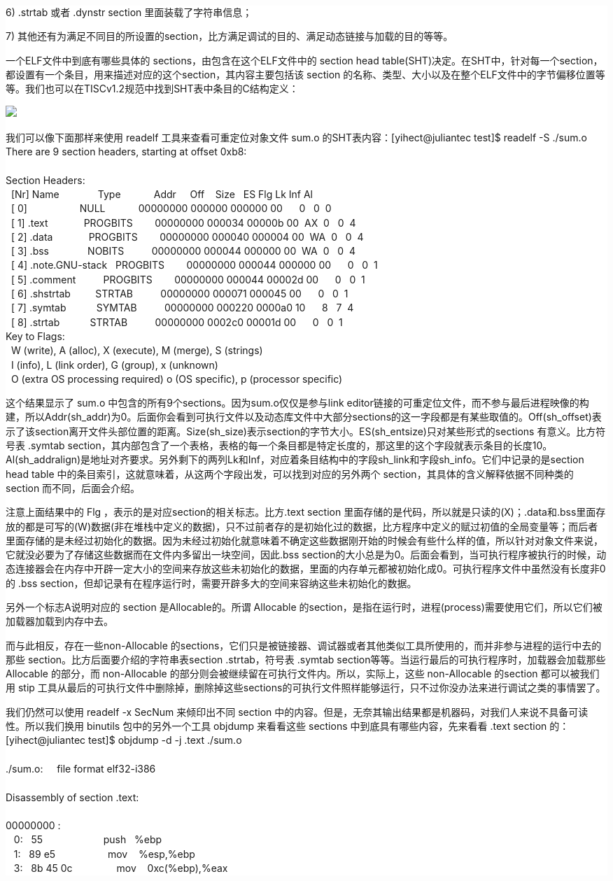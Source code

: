 <p nodeIndex="74">6) .strtab 或者 .dynstr section 里面装载了字符串信息；</p>
<p nodeIndex="75">7) 其他还有为满足不同目的所设置的section，比方满足调试的目的、满足动态链接与加载的目的等等。</p>
<p nodeIndex="76">一个ELF文件中到底有哪些具体的 sections，由包含在这个ELF文件中的 section head table(SHT)决定。在SHT中，针对每一个section，都设置有一个条目，用来描述对应的这个section，其内容主要包括该 section 的名称、类型、大小以及在整个ELF文件中的字节偏移位置等等。我们也可以在TISCv1.2规范中找到SHT表中条目的C结构定义：</p>
<div id="RIL_IMG_4" class="RIL_IMG"><img src="/media/posts_images/2015-03-17-245811445/4"/></div>
<p nodeIndex="78">我们可以像下面那样来使用 readelf 工具来查看可重定位对象文件 sum.o 的SHT表内容：[yihect@juliantec test]$ readelf -S ./sum.o    <br nodeIndex="183">
There are 9 section headers, starting at offset 0xb8:    <br nodeIndex="184">
     <br nodeIndex="185">
Section Headers:    <br nodeIndex="186">
  [Nr] Name              Type            Addr     Off    Size   ES Flg Lk Inf Al    <br nodeIndex="187">
  [ 0]                   NULL            00000000 000000 000000 00      0   0  0    <br nodeIndex="188">
  [ 1] .text             PROGBITS        00000000 000034 00000b 00  AX  0   0  4    <br nodeIndex="189">
  [ 2] .data             PROGBITS        00000000 000040 000004 00  WA  0   0  4    <br nodeIndex="190">
  [ 3] .bss              NOBITS          00000000 000044 000000 00  WA  0   0  4    <br nodeIndex="191">
  [ 4] .note.GNU-stack   PROGBITS        00000000 000044 000000 00      0   0  1    <br nodeIndex="192">
  [ 5] .comment          PROGBITS        00000000 000044 00002d 00      0   0  1    <br nodeIndex="193">
  [ 6] .shstrtab         STRTAB          00000000 000071 000045 00      0   0  1    <br nodeIndex="194">
  [ 7] .symtab           SYMTAB          00000000 000220 0000a0 10      8   7  4    <br nodeIndex="195">
  [ 8] .strtab           STRTAB          00000000 0002c0 00001d 00      0   0  1    <br nodeIndex="196">
Key to Flags:    <br nodeIndex="197">
  W (write), A (alloc), X (execute), M (merge), S (strings)    <br nodeIndex="198">
  I (info), L (link order), G (group), x (unknown)    <br nodeIndex="199">
  O (extra OS processing required) o (OS specific), p (processor specific)</p>
<p nodeIndex="79">这个结果显示了 sum.o 中包含的所有9个sections。因为sum.o仅仅是参与link editor链接的可重定位文件，而不参与最后进程映像的构建，所以Addr(sh_addr)为0。后面你会看到可执行文件以及动态库文件中大部分sections的这一字段都是有某些取值的。Off(sh_offset)表示了该section离开文件头部位置的距离。Size(sh_size)表示section的字节大小。ES(sh_entsize)只对某些形式的sections 有意义。比方符号表 .symtab section，其内部包含了一个表格，表格的每一个条目都是特定长度的，那这里的这个字段就表示条目的长度10。Al(sh_addralign)是地址对齐要求。另外剩下的两列Lk和Inf，对应着条目结构中的字段sh_link和字段sh_info。它们中记录的是section head table 中的条目索引，这就意味着，从这两个字段出发，可以找到对应的另外两个 section，其具体的含义解释依据不同种类的 section 而不同，后面会介绍。</p>
<p nodeIndex="80">注意上面结果中的 Flg ，表示的是对应section的相关标志。比方.text section 里面存储的是代码，所以就是只读的(X)；.data和.bss里面存放的都是可写的(W)数据(非在堆栈中定义的数据)，只不过前者存的是初始化过的数据，比方程序中定义的赋过初值的全局变量等；而后者里面存储的是未经过初始化的数据。因为未经过初始化就意味着不确定这些数据刚开始的时候会有些什么样的值，所以针对对象文件来说，它就没必要为了存储这些数据而在文件内多留出一块空间，因此.bss section的大小总是为0。后面会看到，当可执行程序被执行的时候，动态连接器会在内存中开辟一定大小的空间来存放这些未初始化的数据，里面的内存单元都被初始化成0。可执行程序文件中虽然没有长度非0的 .bss section，但却记录有在程序运行时，需要开辟多大的空间来容纳这些未初始化的数据。</p>
<p nodeIndex="81">另外一个标志A说明对应的 section 是Allocable的。所谓 Allocable 的section，是指在运行时，进程(process)需要使用它们，所以它们被加载器加载到内存中去。</p>
<p nodeIndex="82">而与此相反，存在一些non-Allocable 的sections，它们只是被链接器、调试器或者其他类似工具所使用的，而并非参与进程的运行中去的那些 section。比方后面要介绍的字符串表section .strtab，符号表 .symtab section等等。当运行最后的可执行程序时，加载器会加载那些 Allocable 的部分，而 non-Allocable 的部分则会被继续留在可执行文件内。所以，实际上，这些 non-Allocable 的section 都可以被我们用 stip 工具从最后的可执行文件中删除掉，删除掉这些sections的可执行文件照样能够运行，只不过你没办法来进行调试之类的事情罢了。</p>
<p nodeIndex="83">我们仍然可以使用 readelf -x SecNum 来倾印出不同 section 中的内容。但是，无奈其输出结果都是机器码，对我们人来说不具备可读性。所以我们换用 binutils 包中的另外一个工具 objdump 来看看这些 sections 中到底具有哪些内容，先来看看 .text section 的：[yihect@juliantec test]$ objdump -d -j .text ./sum.o    <br nodeIndex="200">
     <br nodeIndex="201">
./sum.o:     file format elf32-i386    <br nodeIndex="202">
     <br nodeIndex="203">
Disassembly of section .text:    <br nodeIndex="204">
     <br nodeIndex="205">
00000000 :    <br nodeIndex="206">
   0:   55                      push   %ebp    <br nodeIndex="207">
   1:   89 e5                   mov    %esp,%ebp    <br nodeIndex="208">
   3:   8b 45 0c                mov    0xc(%ebp),%eax    <br nodeIndex="209">